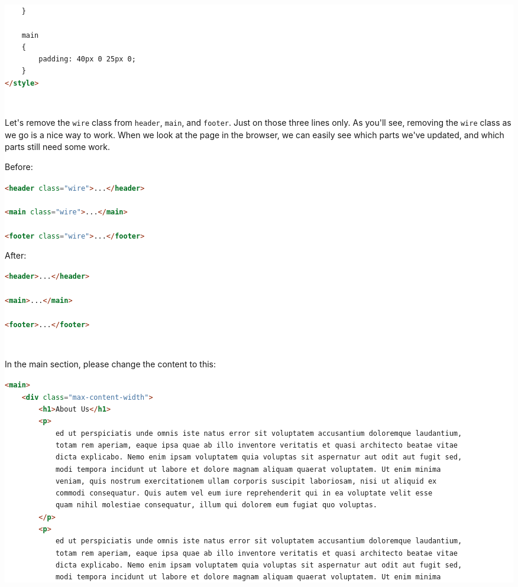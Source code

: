 ```html
    }

    main
    {
        padding: 40px 0 25px 0;
    }
</style>
```

<br>

Let's remove the `wire` class from `header`, `main`, and `footer`. Just on those three lines only. As you'll see, removing the `wire` class as we go is a nice way to work. When we look at the page in the browser, we can easily see which parts we've updated, and which parts still need some work.

Before:

```html
<header class="wire">...</header>

<main class="wire">...</main>

<footer class="wire">...</footer>
```

After:

```html
<header>...</header>

<main>...</main>

<footer>...</footer>
```

<br>

In the main section, please change the content to this:

```html
<main>
    <div class="max-content-width">
        <h1>About Us</h1>
        <p>
            ed ut perspiciatis unde omnis iste natus error sit voluptatem accusantium doloremque laudantium,
            totam rem aperiam, eaque ipsa quae ab illo inventore veritatis et quasi architecto beatae vitae
            dicta explicabo. Nemo enim ipsam voluptatem quia voluptas sit aspernatur aut odit aut fugit sed,
            modi tempora incidunt ut labore et dolore magnam aliquam quaerat voluptatem. Ut enim minima
            veniam, quis nostrum exercitationem ullam corporis suscipit laboriosam, nisi ut aliquid ex
            commodi consequatur. Quis autem vel eum iure reprehenderit qui in ea voluptate velit esse
            quam nihil molestiae consequatur, illum qui dolorem eum fugiat quo voluptas.
        </p>
        <p>
            ed ut perspiciatis unde omnis iste natus error sit voluptatem accusantium doloremque laudantium,
            totam rem aperiam, eaque ipsa quae ab illo inventore veritatis et quasi architecto beatae vitae
            dicta explicabo. Nemo enim ipsam voluptatem quia voluptas sit aspernatur aut odit aut fugit sed,
            modi tempora incidunt ut labore et dolore magnam aliquam quaerat voluptatem. Ut enim minima
```